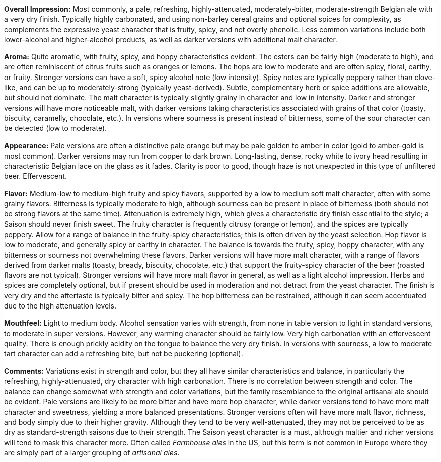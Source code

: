 **Overall Impression:** Most commonly, a pale, refreshing, highly-attenuated, moderately-bitter, moderate-strength Belgian ale with a very dry finish. Typically highly carbonated, and using non-barley cereal grains and optional spices for complexity, as complements the expressive yeast character that is fruity, spicy, and not overly phenolic. Less common variations include both lower-alcohol and higher-alcohol products, as well as darker versions with additional malt character.

**Aroma:** Quite aromatic, with fruity, spicy, and hoppy characteristics evident. The esters can be fairly high (moderate to high), and are often reminiscent of citrus fruits such as oranges or lemons. The hops are low to moderate and are often spicy, floral, earthy, or fruity. Stronger versions can have a soft, spicy alcohol note (low intensity). Spicy notes are typically peppery rather than clove-like, and can be up to moderately-strong (typically yeast-derived). Subtle, complementary herb or spice additions are allowable, but should not dominate. The malt character is typically slightly grainy in character and low in intensity. Darker and stronger versions will have more noticeable malt, with darker versions taking characteristics associated with grains of that color (toasty, biscuity, caramelly, chocolate, etc.). In versions where sourness is present instead of bitterness, some of the sour character can be detected (low to moderate).

**Appearance:** Pale versions are often a distinctive pale orange but may be pale golden to amber in color (gold to amber-gold is most common). Darker versions may run from copper to dark brown. Long-lasting, dense, rocky white to ivory head resulting in characteristic Belgian lace on the glass as it fades. Clarity is poor to good, though haze is not unexpected in this type of unfiltered beer. Effervescent.

**Flavor:** Medium-low to medium-high fruity and spicy flavors, supported by a low to medium soft malt character, often with some grainy flavors. Bitterness is typically moderate to high, although sourness can be present in place of bitterness (both should not be strong flavors at the same time). Attenuation is extremely high, which gives a characteristic dry finish essential to the style; a Saison should never finish sweet. The fruity character is frequently citrusy (orange or lemon), and the spices are typically peppery. Allow for a range of balance in the fruity-spicy characteristics; this is often driven by the yeast selection. Hop flavor is low to moderate, and generally spicy or earthy in character. The balance is towards the fruity, spicy, hoppy character, with any bitterness or sourness not overwhelming these flavors. Darker versions will have more malt character, with a range of flavors derived from darker malts (toasty, bready, biscuity, chocolate, etc.) that support the fruity-spicy character of the beer (roasted flavors are not typical). Stronger versions will have more malt flavor in general, as well as a light alcohol impression. Herbs and spices are completely optional, but if present should be used in moderation and not detract from the yeast character. The finish is very dry and the aftertaste is typically bitter and spicy. The hop bitterness can be restrained, although it can seem accentuated due to the high attenuation levels.

**Mouthfeel:** Light to medium body. Alcohol sensation varies with strength, from none in table version to light in standard versions, to moderate in super versions. However, any warming character should be fairly low. Very high carbonation with an effervescent quality. There is enough prickly acidity on the tongue to balance the very dry finish. In versions with sourness, a low to moderate tart character can add a refreshing bite, but not be puckering (optional). 

**Comments:** Variations exist in strength and color, but they all have similar characteristics and balance, in particularly the refreshing, highly-attenuated, dry character with high carbonation. There is no correlation between strength and color. The balance can change somewhat with strength and color variations, but the family resemblance to the original artisanal ale should be evident. Pale versions are likely to be more bitter and have more hop character, while darker versions tend to have more malt character and sweetness, yielding a more balanced presentations. Stronger versions often will have more malt flavor, richness, and body simply due to their higher gravity. Although they tend to be very well-attenuated, they may not be perceived to be as dry as standard-strength saisons due to their strength. The Saison yeast character is a must, although maltier and richer versions will tend to mask this character more. Often called *Farmhouse ales* in the US, but this term is not common in Europe where they are simply part of a larger grouping of *artisanal ales*. 
